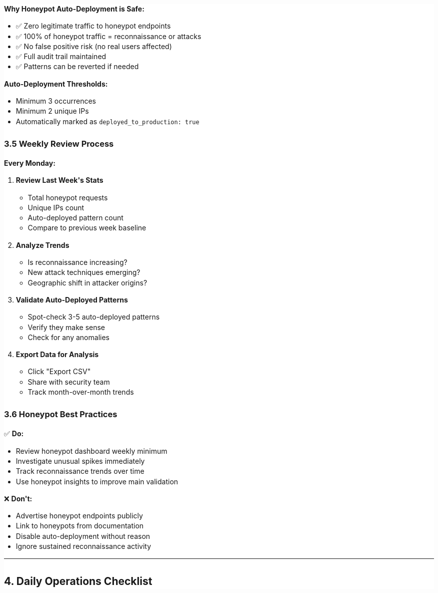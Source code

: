 **Why Honeypot Auto-Deployment is Safe:**
- ✅ Zero legitimate traffic to honeypot endpoints
- ✅ 100% of honeypot traffic = reconnaissance or attacks
- ✅ No false positive risk (no real users affected)
- ✅ Full audit trail maintained
- ✅ Patterns can be reverted if needed

**Auto-Deployment Thresholds:**
- Minimum 3 occurrences
- Minimum 2 unique IPs
- Automatically marked as `deployed_to_production: true`

### 3.5 Weekly Review Process

**Every Monday:**

1. **Review Last Week's Stats**
   - Total honeypot requests
   - Unique IPs count
   - Auto-deployed pattern count
   - Compare to previous week baseline

2. **Analyze Trends**
   - Is reconnaissance increasing?
   - New attack techniques emerging?
   - Geographic shift in attacker origins?

3. **Validate Auto-Deployed Patterns**
   - Spot-check 3-5 auto-deployed patterns
   - Verify they make sense
   - Check for any anomalies

4. **Export Data for Analysis**
   - Click "Export CSV"
   - Share with security team
   - Track month-over-month trends

### 3.6 Honeypot Best Practices

✅ **Do:**
- Review honeypot dashboard weekly minimum
- Investigate unusual spikes immediately
- Track reconnaissance trends over time
- Use honeypot insights to improve main validation

❌ **Don't:**
- Advertise honeypot endpoints publicly
- Link to honeypots from documentation
- Disable auto-deployment without reason
- Ignore sustained reconnaissance activity

---

## 4. Daily Operations Checklist
